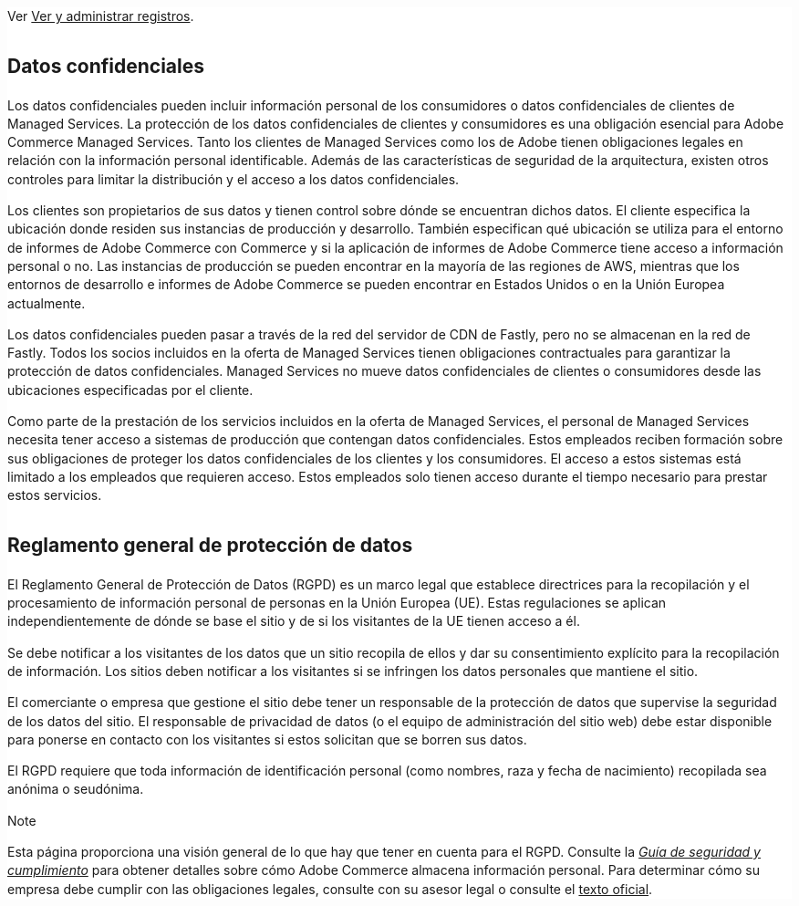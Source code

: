 Ver [Ver y administrar registros](../test/log-locations.md).

## Datos confidenciales

Los datos confidenciales pueden incluir información personal de los consumidores o datos confidenciales de clientes de Managed Services. La protección de los datos confidenciales de clientes y consumidores es una obligación esencial para Adobe Commerce Managed Services. Tanto los clientes de Managed Services como los de Adobe tienen obligaciones legales en relación con la información personal identificable. Además de las características de seguridad de la arquitectura, existen otros controles para limitar la distribución y el acceso a los datos confidenciales.

Los clientes son propietarios de sus datos y tienen control sobre dónde se encuentran dichos datos. El cliente especifica la ubicación donde residen sus instancias de producción y desarrollo. También especifican qué ubicación se utiliza para el entorno de informes de Adobe Commerce con Commerce y si la aplicación de informes de Adobe Commerce tiene acceso a información personal o no. Las instancias de producción se pueden encontrar en la mayoría de las regiones de AWS, mientras que los entornos de desarrollo e informes de Adobe Commerce se pueden encontrar en Estados Unidos o en la Unión Europea actualmente.

Los datos confidenciales pueden pasar a través de la red del servidor de CDN de Fastly, pero no se almacenan en la red de Fastly. Todos los socios incluidos en la oferta de Managed Services tienen obligaciones contractuales para garantizar la protección de datos confidenciales. Managed Services no mueve datos confidenciales de clientes o consumidores desde las ubicaciones especificadas por el cliente.

Como parte de la prestación de los servicios incluidos en la oferta de Managed Services, el personal de Managed Services necesita tener acceso a sistemas de producción que contengan datos confidenciales. Estos empleados reciben formación sobre sus obligaciones de proteger los datos confidenciales de los clientes y los consumidores. El acceso a estos sistemas está limitado a los empleados que requieren acceso. Estos empleados solo tienen acceso durante el tiempo necesario para prestar estos servicios.

## Reglamento general de protección de datos

El Reglamento General de Protección de Datos (RGPD) es un marco legal que establece directrices para la recopilación y el procesamiento de información personal de personas en la Unión Europea (UE). Estas regulaciones se aplican independientemente de dónde se base el sitio y de si los visitantes de la UE tienen acceso a él.

Se debe notificar a los visitantes de los datos que un sitio recopila de ellos y dar su consentimiento explícito para la recopilación de información. Los sitios deben notificar a los visitantes si se infringen los datos personales que mantiene el sitio.

El comerciante o empresa que gestione el sitio debe tener un responsable de la protección de datos que supervise la seguridad de los datos del sitio. El responsable de privacidad de datos (o el equipo de administración del sitio web) debe estar disponible para ponerse en contacto con los visitantes si estos solicitan que se borren sus datos.

El RGPD requiere que toda información de identificación personal (como nombres, raza y fecha de nacimiento) recopilada sea anónima o seudónima.

>[!NOTE]
>
>Esta página proporciona una visión general de lo que hay que tener en cuenta para el RGPD. Consulte la _[Guía de seguridad y cumplimiento](https://experienceleague.adobe.com/en/docs/commerce-operations/security-and-compliance/overview)_ para obtener detalles sobre cómo Adobe Commerce almacena información personal. Para determinar cómo su empresa debe cumplir con las obligaciones legales, consulte con su asesor legal o consulte el [texto oficial](https://eur-lex.europa.eu/eli/reg/2016/679/oj).
